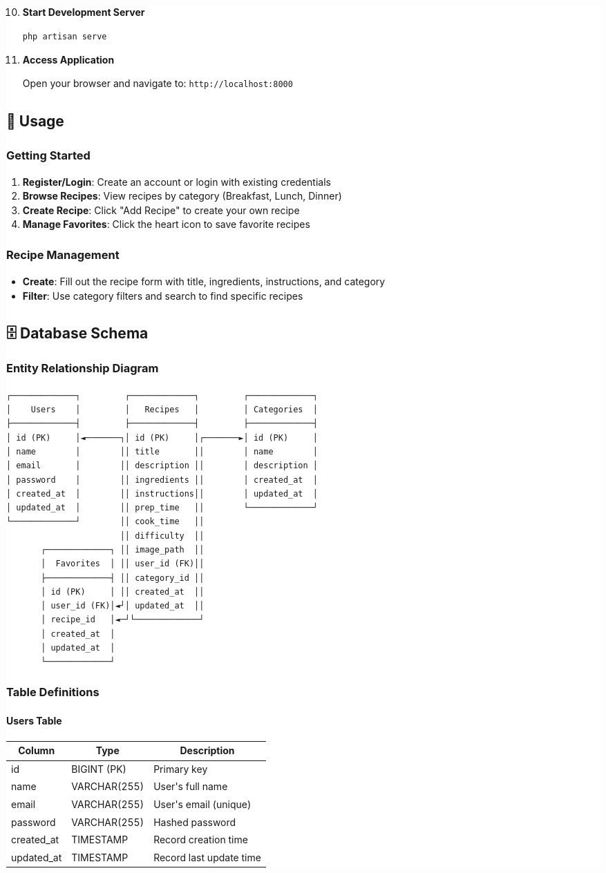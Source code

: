 10. **Start Development Server**
    ```bash
    php artisan serve
    ```

11. **Access Application**
    
    Open your browser and navigate to: `http://localhost:8000`


## 📖 Usage

### Getting Started
1. **Register/Login**: Create an account or login with existing credentials
2. **Browse Recipes**: View recipes by category (Breakfast, Lunch, Dinner)
3. **Create Recipe**: Click "Add Recipe" to create your own recipe
4. **Manage Favorites**: Click the heart icon to save favorite recipes

### Recipe Management
- **Create**: Fill out the recipe form with title, ingredients, instructions, and category
- **Filter**: Use category filters and search to find specific recipes

## 🗄️ Database Schema

### Entity Relationship Diagram
```
┌─────────────┐         ┌─────────────┐         ┌─────────────┐
│    Users    │         │   Recipes   │         │ Categories  │
├─────────────┤         ├─────────────┤         ├─────────────┤
│ id (PK)     │◄───────┐│ id (PK)     │┌───────►│ id (PK)     │
│ name        │        ││ title       ││        │ name        │
│ email       │        ││ description ││        │ description │
│ password    │        ││ ingredients ││        │ created_at  │
│ created_at  │        ││ instructions││        │ updated_at  │
│ updated_at  │        ││ prep_time   ││        └─────────────┘
└─────────────┘        ││ cook_time   ││
                       ││ difficulty  ││
       ┌─────────────┐ ││ image_path  ││
       │  Favorites  │ ││ user_id (FK)││
       ├─────────────┤ ││ category_id ││
       │ id (PK)     │ ││ created_at  ││
       │ user_id (FK)│◄┘│ updated_at  ││
       │ recipe_id   │◄─┘└─────────────┘
       │ created_at  │
       │ updated_at  │
       └─────────────┘
```

### Table Definitions

#### Users Table
| Column | Type | Description |
|--------|------|-------------|
| id | BIGINT (PK) | Primary key |
| name | VARCHAR(255) | User's full name |
| email | VARCHAR(255) | User's email (unique) |
| password | VARCHAR(255) | Hashed password |
| created_at | TIMESTAMP | Record creation time |
| updated_at | TIMESTAMP | Record last update time |